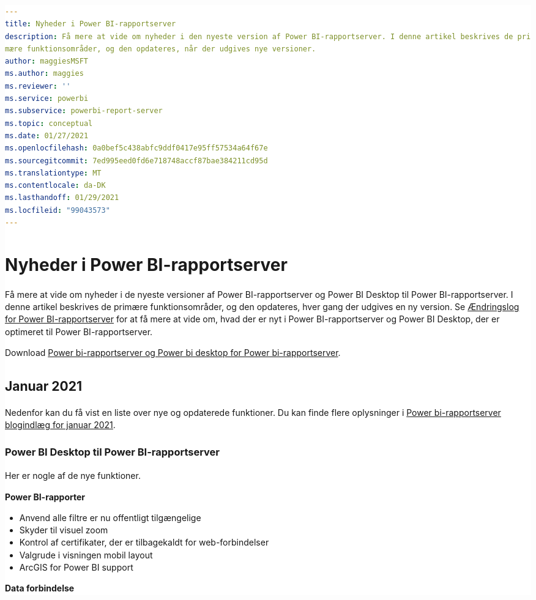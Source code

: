 ```yaml
---
title: Nyheder i Power BI-rapportserver
description: Få mere at vide om nyheder i den nyeste version af Power BI-rapportserver. I denne artikel beskrives de primære funktionsområder, og den opdateres, når der udgives nye versioner.
author: maggiesMSFT
ms.author: maggies
ms.reviewer: ''
ms.service: powerbi
ms.subservice: powerbi-report-server
ms.topic: conceptual
ms.date: 01/27/2021
ms.openlocfilehash: 0a0bef5c438abfc9ddf0417e95ff57534a64f67e
ms.sourcegitcommit: 7ed995eed0fd6e718748accf87bae384211cd95d
ms.translationtype: MT
ms.contentlocale: da-DK
ms.lasthandoff: 01/29/2021
ms.locfileid: "99043573"
---
```

# <a name="whats-new-in-power-bi-report-server"></a>Nyheder i Power BI-rapportserver

Få mere at vide om nyheder i de nyeste versioner af Power BI-rapportserver og Power BI Desktop til Power BI-rapportserver. I denne artikel beskrives de primære funktionsområder, og den opdateres, hver gang der udgives en ny version. Se [Ændringslog for Power BI-rapportserver](changelog.md) for at få mere at vide om, hvad der er nyt i Power BI-rapportserver og Power BI Desktop, der er optimeret til Power BI-rapportserver.

Download [Power bi-rapportserver og Power bi desktop for Power bi-rapportserver](https://powerbi.microsoft.com/report-server/).

## <a name="january-2021"></a>Januar 2021

Nedenfor kan du få vist en liste over nye og opdaterede funktioner. Du kan finde flere oplysninger i [Power bi-rapportserver blogindlæg for januar 2021](https://powerbi.microsoft.com/blog/power-bi-report-server-january-2021-feature-summary/).

### <a name="power-bi-desktop-for-power-bi-report-server"></a>Power BI Desktop til Power BI-rapportserver

Her er nogle af de nye funktioner.

**Power BI-rapporter**

- Anvend alle filtre er nu offentligt tilgængelige
- Skyder til visuel zoom
- Kontrol af certifikater, der er tilbagekaldt for web-forbindelser
- Valgrude i visningen mobil layout
- ArcGIS for Power BI support

**Data forbindelse**
